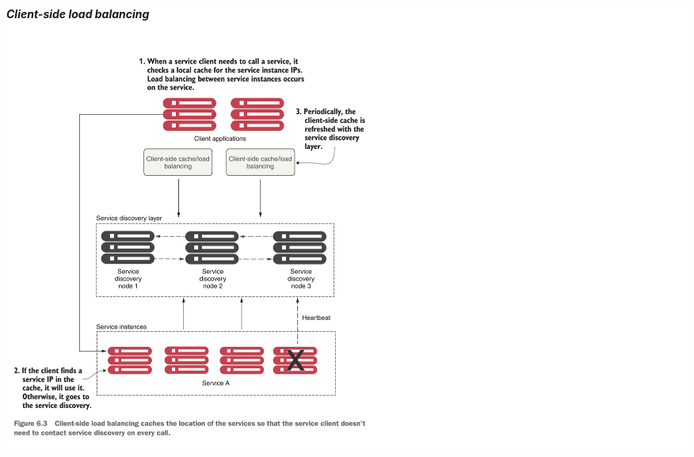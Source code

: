 ##### Client-side load balancing

<img src="../../../src/img/backend/microservices/spring_microservices_in_action/20.png" alt="image-20230403222740571" style="zoom:50%;" />
